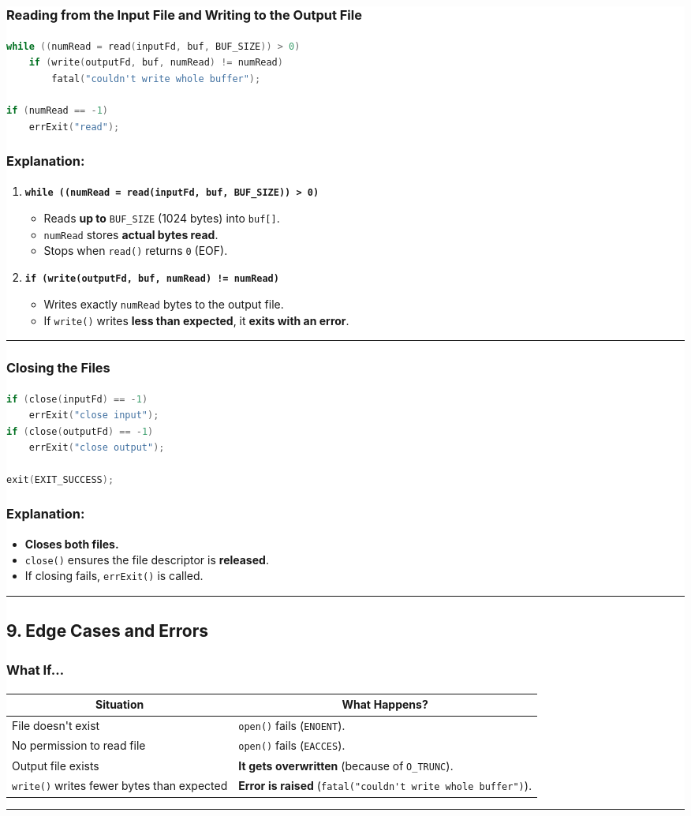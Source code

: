 
### **Reading from the Input File and Writing to the Output File**

```c
while ((numRead = read(inputFd, buf, BUF_SIZE)) > 0)
    if (write(outputFd, buf, numRead) != numRead)
        fatal("couldn't write whole buffer");

if (numRead == -1)
    errExit("read");
```

### **Explanation:**

1. **`while ((numRead = read(inputFd, buf, BUF_SIZE)) > 0)`**

   - Reads **up to** `BUF_SIZE` (1024 bytes) into `buf[]`.
   - `numRead` stores **actual bytes read**.
   - Stops when `read()` returns `0` (EOF).

2. **`if (write(outputFd, buf, numRead) != numRead)`**
   - Writes exactly `numRead` bytes to the output file.
   - If `write()` writes **less than expected**, it **exits with an error**.

---

### **Closing the Files**

```c
if (close(inputFd) == -1)
    errExit("close input");
if (close(outputFd) == -1)
    errExit("close output");

exit(EXIT_SUCCESS);
```

### **Explanation:**

- **Closes both files.**
- `close()` ensures the file descriptor is **released**.
- If closing fails, `errExit()` is called.

---

## **9. Edge Cases and Errors**

### **What If…**

| Situation                                  | What Happens?                                                 |
| ------------------------------------------ | ------------------------------------------------------------- |
| File doesn't exist                         | `open()` fails (`ENOENT`).                                    |
| No permission to read file                 | `open()` fails (`EACCES`).                                    |
| Output file exists                         | **It gets overwritten** (because of `O_TRUNC`).               |
| `write()` writes fewer bytes than expected | **Error is raised** (`fatal("couldn't write whole buffer")`). |

---